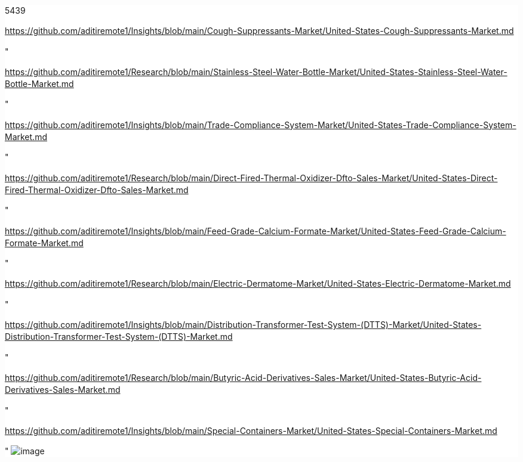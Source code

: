 5439</p><p><a href="https://github.com/aditiremote1/Insights/blob/main/Cough-Suppressants-Market/United-States-Cough-Suppressants-Market.md">https://github.com/aditiremote1/Insights/blob/main/Cough-Suppressants-Market/United-States-Cough-Suppressants-Market.md</a></p>"<p><a href="https://github.com/aditiremote1/Research/blob/main/Stainless-Steel-Water-Bottle-Market/United-States-Stainless-Steel-Water-Bottle-Market.md">https://github.com/aditiremote1/Research/blob/main/Stainless-Steel-Water-Bottle-Market/United-States-Stainless-Steel-Water-Bottle-Market.md</a></p>"<p><a href="https://github.com/aditiremote1/Insights/blob/main/Trade-Compliance-System-Market/United-States-Trade-Compliance-System-Market.md">https://github.com/aditiremote1/Insights/blob/main/Trade-Compliance-System-Market/United-States-Trade-Compliance-System-Market.md</a></p>"<p><a href="https://github.com/aditiremote1/Research/blob/main/Direct-Fired-Thermal-Oxidizer-Dfto-Sales-Market/United-States-Direct-Fired-Thermal-Oxidizer-Dfto-Sales-Market.md">https://github.com/aditiremote1/Research/blob/main/Direct-Fired-Thermal-Oxidizer-Dfto-Sales-Market/United-States-Direct-Fired-Thermal-Oxidizer-Dfto-Sales-Market.md</a></p>"<p><a href="https://github.com/aditiremote1/Insights/blob/main/Feed-Grade-Calcium-Formate-Market/United-States-Feed-Grade-Calcium-Formate-Market.md">https://github.com/aditiremote1/Insights/blob/main/Feed-Grade-Calcium-Formate-Market/United-States-Feed-Grade-Calcium-Formate-Market.md</a></p>"<p><a href="https://github.com/aditiremote1/Research/blob/main/Electric-Dermatome-Market/United-States-Electric-Dermatome-Market.md">https://github.com/aditiremote1/Research/blob/main/Electric-Dermatome-Market/United-States-Electric-Dermatome-Market.md</a></p>"<p><a href="https://github.com/aditiremote1/Insights/blob/main/Distribution-Transformer-Test-System-(DTTS)-Market/United-States-Distribution-Transformer-Test-System-(DTTS)-Market.md">https://github.com/aditiremote1/Insights/blob/main/Distribution-Transformer-Test-System-(DTTS)-Market/United-States-Distribution-Transformer-Test-System-(DTTS)-Market.md</a></p>"<p><a href="https://github.com/aditiremote1/Research/blob/main/Butyric-Acid-Derivatives-Sales-Market/United-States-Butyric-Acid-Derivatives-Sales-Market.md">https://github.com/aditiremote1/Research/blob/main/Butyric-Acid-Derivatives-Sales-Market/United-States-Butyric-Acid-Derivatives-Sales-Market.md</a></p>"<p><a href="https://github.com/aditiremote1/Insights/blob/main/Special-Containers-Market/United-States-Special-Containers-Market.md">https://github.com/aditiremote1/Insights/blob/main/Special-Containers-Market/United-States-Special-Containers-Market.md</a></p>"
![image](https://github.com/user-attachments/assets/6a2c1b2c-8cae-47c9-a0e4-a527877121bf)
